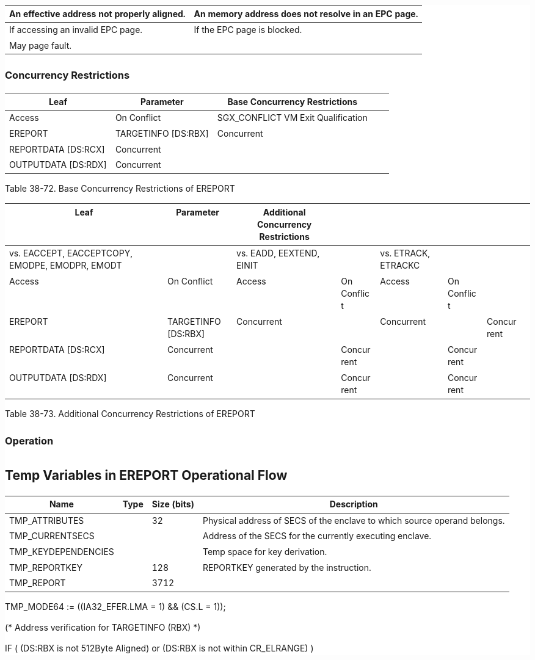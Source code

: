 | An effective address not properly aligned. | An memory address does not resolve in an EPC page. |
| ------------------------------------------ | -------------------------------------------------- |
| If accessing an invalid EPC page.          | If the EPC page is blocked.                        |
| May page fault.                            |                                                    |

### Concurrency Restrictions

| Leaf                | Parameter           | Base Concurrency Restrictions      |     |     |
| ------------------- | ------------------- | ---------------------------------- | --- | --- |
| Access              | On Conflict         | SGX_CONFLICT VM Exit Qualification |
| EREPORT             | TARGETINFO [DS:RBX] | Concurrent                         |     |     |
| REPORTDATA [DS:RCX] | Concurrent          |                                    |     |
| OUTPUTDATA [DS:RDX] | Concurrent          |                                    |     |

Table 38-72. Base Concurrency Restrictions of EREPORT

| Leaf                                            | Parameter           | Additional Concurrency Restrictions |             |                     |             |            |     |
| ----------------------------------------------- | ------------------- | ----------------------------------- | ----------- | ------------------- | ----------- | ---------- | --- |
| vs. EACCEPT, EACCEPTCOPY, EMODPE, EMODPR, EMODT |                     | vs. EADD, EEXTEND, EINIT            |             | vs. ETRACK, ETRACKC |             |
| Access                                          | On Conflict         | Access                              | On Conflict | Access              | On Conflict |
| EREPORT                                         | TARGETINFO [DS:RBX] | Concurrent                          |             | Concurrent          |             | Concurrent |     |
| REPORTDATA [DS:RCX]                             | Concurrent          |                                     | Concurrent  |                     | Concurrent  |            |
| OUTPUTDATA [DS:RDX]                             | Concurrent          |                                     | Concurrent  |                     | Concurrent  |            |

Table 38-73. Additional Concurrency Restrictions of EREPORT

### Operation

## Temp Variables in EREPORT Operational Flow

| Name                | Type | Size (bits) | Description                                                              |
| ------------------- | ---- | ----------- | ------------------------------------------------------------------------ |
| TMP_ATTRIBUTES      |      | 32          | Physical address of SECS of the enclave to which source operand belongs. |
| TMP_CURRENTSECS     |      |             | Address of the SECS for the currently executing enclave.                 |
| TMP_KEYDEPENDENCIES |      |             | Temp space for key derivation.                                           |
| TMP_REPORTKEY       |      | 128         | REPORTKEY generated by the instruction.                                  |
| TMP_REPORT          |      | 3712        |                                                                          |

TMP_MODE64 := ((IA32_EFER.LMA = 1) && (CS.L = 1));

(\* Address verification for TARGETINFO (RBX) \*)

IF ( (DS:RBX is not 512Byte Aligned) or (DS:RBX is not within CR_ELRANGE) )
